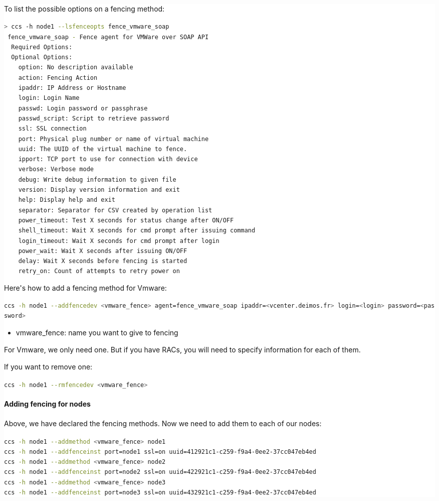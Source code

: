 To list the possible options on a fencing method:

```bash
> ccs -h node1 --lsfenceopts fence_vmware_soap
 fence_vmware_soap - Fence agent for VMWare over SOAP API
  Required Options:
  Optional Options:
    option: No description available
    action: Fencing Action
    ipaddr: IP Address or Hostname
    login: Login Name
    passwd: Login password or passphrase
    passwd_script: Script to retrieve password
    ssl: SSL connection
    port: Physical plug number or name of virtual machine
    uuid: The UUID of the virtual machine to fence.
    ipport: TCP port to use for connection with device
    verbose: Verbose mode
    debug: Write debug information to given file
    version: Display version information and exit
    help: Display help and exit
    separator: Separator for CSV created by operation list
    power_timeout: Test X seconds for status change after ON/OFF
    shell_timeout: Wait X seconds for cmd prompt after issuing command
    login_timeout: Wait X seconds for cmd prompt after login
    power_wait: Wait X seconds after issuing ON/OFF
    delay: Wait X seconds before fencing is started
    retry_on: Count of attempts to retry power on
```

Here's how to add a fencing method for Vmware:

```bash
ccs -h node1 --addfencedev <vmware_fence> agent=fence_vmware_soap ipaddr=<vcenter.deimos.fr> login=<login> password=<password>
```

- vmware_fence: name you want to give to fencing

For Vmware, we only need one. But if you have RACs, you will need to specify information for each of them.

If you want to remove one:

```bash
ccs -h node1 --rmfencedev <vmware_fence>
```

#### Adding fencing for nodes

Above, we have declared the fencing methods. Now we need to add them to each of our nodes:

```bash
ccs -h node1 --addmethod <vmware_fence> node1
ccs -h node1 --addfenceinst port=node1 ssl=on uuid=412921c1-c259-f9a4-0ee2-37cc047eb4ed
ccs -h node1 --addmethod <vmware_fence> node2
ccs -h node1 --addfenceinst port=node2 ssl=on uuid=422921c1-c259-f9a4-0ee2-37cc047eb4ed
ccs -h node1 --addmethod <vmware_fence> node3
ccs -h node1 --addfenceinst port=node3 ssl=on uuid=432921c1-c259-f9a4-0ee2-37cc047eb4ed
```
